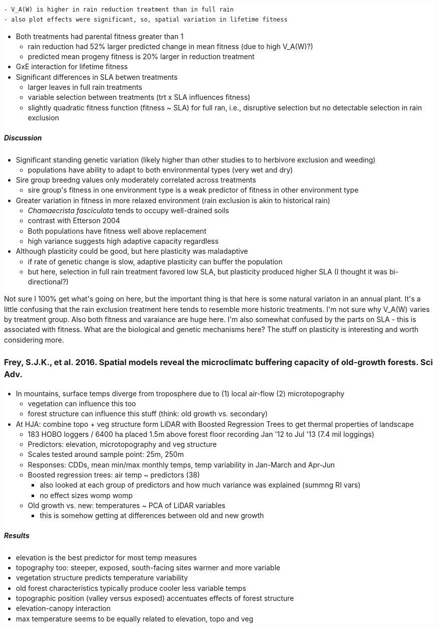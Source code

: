 	- V_A(W) is higher in rain reduction treatment than in full rain
	- also plot effects were significant, so, spatial variation in lifetime fitness
- Both treatments had parental fitness greater than 1
	- rain reduction had 52% larger predicted change in mean fitness (due to high V_A(W)?)
	- predicted mean progeny fitness is 20% larger in reduction treatment
- GxE interaction for lifetime fitness
- Significant differences in SLA betwen treatments
	- larger leaves in full rain treatments
	- variable selection between treatments (trt x SLA influences fitness)
	- slightly quadratic fitness function (fitness ~ SLA) for full ran, i.e., disruptive selection but no detectable selection in rain exclusion
##### Discussion
- Significant standing genetic variation (likely higher than other studies to to herbivore exclusion and weeding)
	- populations have ability to adapt to both environmental types (very wet and dry)
- Sire group breedng values only moderately correlated across treatments
	- sire group's fitness in one environment type is a weak predictor of fitness in other environment type
- Greater variation in fitness in more relaxed environment (rain exclusion is akin to historical rain)
	- *Chamaecrista fasciculata* tends to occupy well-drained soils
	- contrast with Etterson 2004
	- Both populations have fitness well above replacement
	- high variance suggests high adaptive capacity regardless
- Although plasticity could be good, but here plasticity was maladaptive
	- if rate of genetic change is slow, adaptive plasticity can buffer the population
	- but here, selection in full rain treatment favored low SLA, but plasticity produced higher SLA (I thought it was bi-directional?)

Not sure I 100% get what's going on here, but the important thing is that here is some natural variaton in an annual plant. It's a little confusing that the rain exclusion treatment here tends to resemble more historic treatments. I'm not sure why V_A(W) varies by treatment group. Also both fitness and varaiance are huge here. I'm also somewhat confused by the parts on SLA - this is associated with fitness. What are the biological and genetic mechanisms here? The stuff on plasticity is interesting and worth considering more.

### Frey, S.J.K., et al. 2016. Spatial models reveal the microclimatc buffering capacity of old-growth forests. Sci Adv.

- In mountains, surface temps diverge from troposphere due to (1) local air-flow (2) microtopography
	- vegetation can influence this too
	- forest structure can influence this stuff (think: old growth vs. secondary)
- At HJA: combine topo + veg structure form LiDAR with Boosted Regression Trees to get thermal properties of landscape
	- 183 HOBO loggers / 6400 ha placed 1.5m above forest floor recording Jan '12 to Jul '13 (7.4 mil loggings)
	- Predictors: elevation, microtopography and veg structure
	- Scales tested around sample point: 25m, 250m
	- Responses: CDDs, mean min/max monthly temps, temp variability in Jan-March and Apr-Jun
	- Boosted regression trees: air temp ~ predictors (38)
		- also looked at each group of predictors and how much variance was explained (summng RI vars)
		- no effect sizes womp womp
	- Old growth vs. new: temperatures ~ PCA of LiDAR variables
		- this is somehow getting at differences between old and new growth
##### Results
- elevation is the best predictor for most temp measures
- topography too: steeper, exposed, south-facing sites warmer and more variable
- vegetation structure predicts temperature variability
- old forest characteristics typically produce cooler less variable temps
- topographic position (valley versus exposed) accentuates effects of forest structure
- elevation-canopy interaction
- max temperature seems to be equally related to elevation, topo and veg